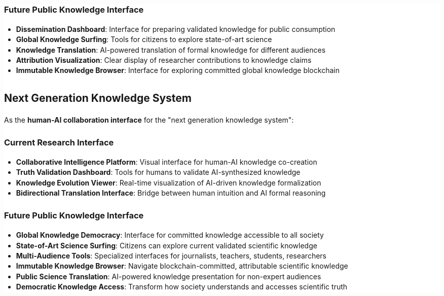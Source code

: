 ### Future Public Knowledge Interface
- **Dissemination Dashboard**: Interface for preparing validated knowledge for public consumption
- **Global Knowledge Surfing**: Tools for citizens to explore state-of-art science
- **Knowledge Translation**: AI-powered translation of formal knowledge for different audiences
- **Attribution Visualization**: Clear display of researcher contributions to knowledge claims
- **Immutable Knowledge Browser**: Interface for exploring committed global knowledge blockchain

## Next Generation Knowledge System

As the **human-AI collaboration interface** for the "next generation knowledge system":

### Current Research Interface
- **Collaborative Intelligence Platform**: Visual interface for human-AI knowledge co-creation
- **Truth Validation Dashboard**: Tools for humans to validate AI-synthesized knowledge
- **Knowledge Evolution Viewer**: Real-time visualization of AI-driven knowledge formalization
- **Bidirectional Translation Interface**: Bridge between human intuition and AI formal reasoning

### Future Public Knowledge Interface
- **Global Knowledge Democracy**: Interface for committed knowledge accessible to all society
- **State-of-Art Science Surfing**: Citizens can explore current validated scientific knowledge
- **Multi-Audience Tools**: Specialized interfaces for journalists, teachers, students, researchers
- **Immutable Knowledge Browser**: Navigate blockchain-committed, attributable scientific knowledge
- **Public Science Translation**: AI-powered knowledge presentation for non-expert audiences
- **Democratic Knowledge Access**: Transform how society understands and accesses scientific truth
